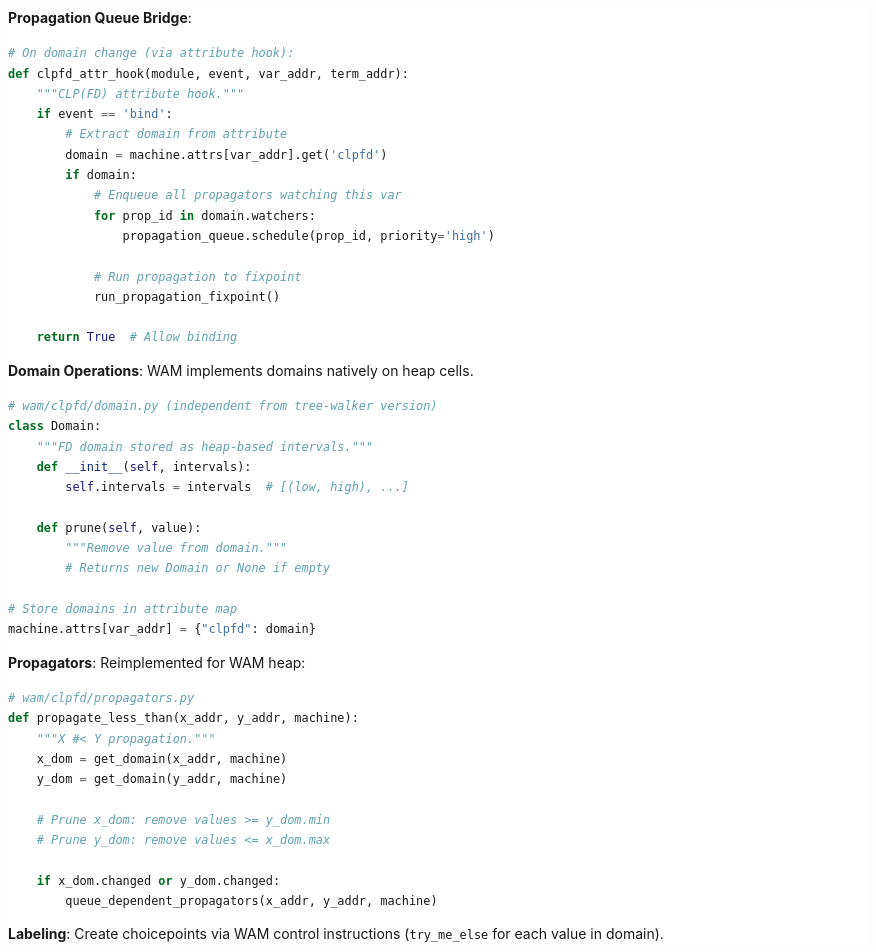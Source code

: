 **Propagation Queue Bridge**:

```python
# On domain change (via attribute hook):
def clpfd_attr_hook(module, event, var_addr, term_addr):
    """CLP(FD) attribute hook."""
    if event == 'bind':
        # Extract domain from attribute
        domain = machine.attrs[var_addr].get('clpfd')
        if domain:
            # Enqueue all propagators watching this var
            for prop_id in domain.watchers:
                propagation_queue.schedule(prop_id, priority='high')

            # Run propagation to fixpoint
            run_propagation_fixpoint()

    return True  # Allow binding
```

**Domain Operations**: WAM implements domains natively on heap cells.

```python
# wam/clpfd/domain.py (independent from tree-walker version)
class Domain:
    """FD domain stored as heap-based intervals."""
    def __init__(self, intervals):
        self.intervals = intervals  # [(low, high), ...]

    def prune(self, value):
        """Remove value from domain."""
        # Returns new Domain or None if empty

# Store domains in attribute map
machine.attrs[var_addr] = {"clpfd": domain}
```

**Propagators**: Reimplemented for WAM heap:

```python
# wam/clpfd/propagators.py
def propagate_less_than(x_addr, y_addr, machine):
    """X #< Y propagation."""
    x_dom = get_domain(x_addr, machine)
    y_dom = get_domain(y_addr, machine)

    # Prune x_dom: remove values >= y_dom.min
    # Prune y_dom: remove values <= x_dom.max

    if x_dom.changed or y_dom.changed:
        queue_dependent_propagators(x_addr, y_addr, machine)
```

**Labeling**: Create choicepoints via WAM control instructions (`try_me_else` for each value in domain).
